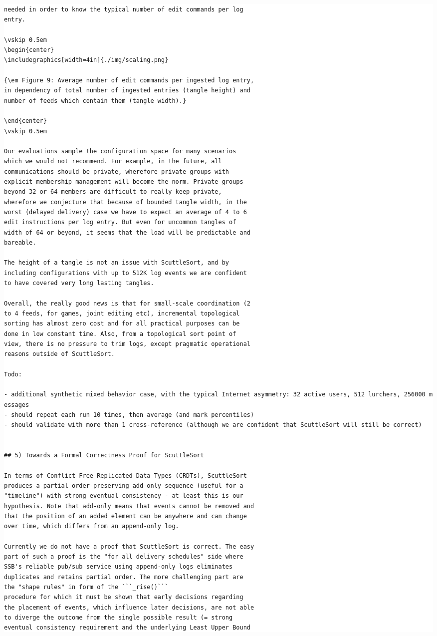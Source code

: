 ```
needed in order to know the typical number of edit commands per log
entry.

\vskip 0.5em
\begin{center}
\includegraphics[width=4in]{./img/scaling.png}

{\em Figure 9: Average number of edit commands per ingested log entry,
in dependency of total number of ingested entries (tangle height) and
number of feeds which contain them (tangle width).}

\end{center}
\vskip 0.5em

Our evaluations sample the configuration space for many scenarios
which we would not recommend. For example, in the future, all
communications should be private, wherefore private groups with
explicit membership management will become the norm. Private groups
beyond 32 or 64 members are difficult to really keep private,
wherefore we conjecture that because of bounded tangle width, in the
worst (delayed delivery) case we have to expect an average of 4 to 6
edit instructions per log entry. But even for uncommon tangles of
width of 64 or beyond, it seems that the load will be predictable and
bareable.

The height of a tangle is not an issue with ScuttleSort, and by
including configurations with up to 512K log events we are confident
to have covered very long lasting tangles.

Overall, the really good news is that for small-scale coordination (2
to 4 feeds, for games, joint editing etc), incremental topological
sorting has almost zero cost and for all practical purposes can be
done in low constant time. Also, from a topological sort point of
view, there is no pressure to trim logs, except pragmatic operational
reasons outside of ScuttleSort.

Todo:

- additional synthetic mixed behavior case, with the typical Internet asymmetry: 32 active users, 512 lurchers, 256000 messages
- should repeat each run 10 times, then average (and mark percentiles)
- should validate with more than 1 cross-reference (although we are confident that ScuttleSort will still be correct)


## 5) Towards a Formal Correctness Proof for ScuttleSort

In terms of Conflict-Free Replicated Data Types (CRDTs), ScuttleSort
produces a partial order-preserving add-only sequence (useful for a
"timeline") with strong eventual consistency - at least this is our
hypothesis. Note that add-only means that events cannot be removed and
that the position of an added element can be anywhere and can change
over time, which differs from an append-only log.

Currently we do not have a proof that ScuttleSort is correct. The easy
part of such a proof is the "for all delivery schedules" side where
SSB's reliable pub/sub service using append-only logs eliminates
duplicates and retains partial order. The more challenging part are
the "shape rules" in form of the ```_rise()```
procedure for which it must be shown that early decisions regarding
the placement of events, which influence later decisions, are not able
to diverge the outcome from the single possible result (= strong
eventual consistency requirement and the underlying Least Upper Bound
```